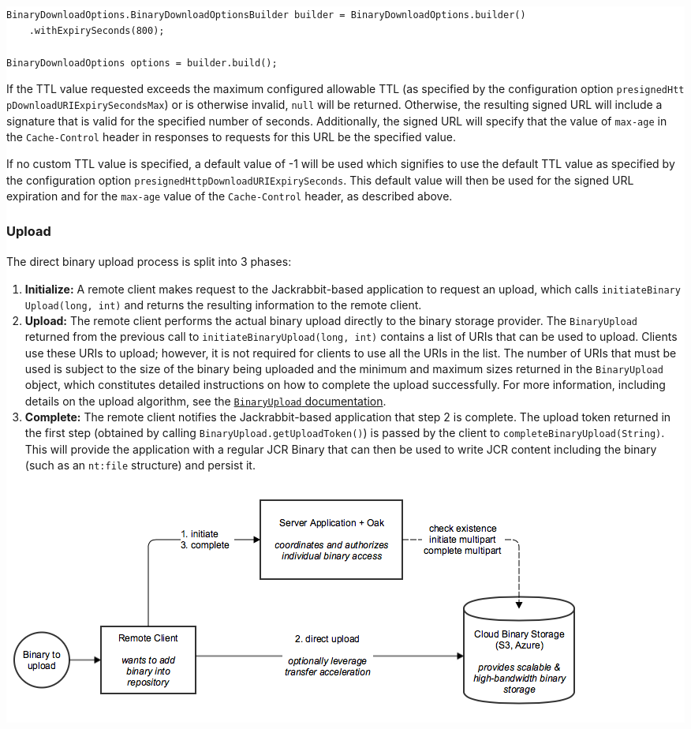 ```
BinaryDownloadOptions.BinaryDownloadOptionsBuilder builder = BinaryDownloadOptions.builder()
    .withExpirySeconds(800);

BinaryDownloadOptions options = builder.build();
```

If the TTL value requested exceeds the maximum configured allowable TTL (as specified by the configuration option `presignedHttpDownloadURIExpirySecondsMax`) or is otherwise invalid, `null` will be returned.  Otherwise, the resulting signed URL will include a signature that is valid for the specified number of seconds.  Additionally, the signed URL will specify that the value of `max-age` in the `Cache-Control` header in responses to requests for this URL be the specified value.

If no custom TTL value is specified, a default value of -1 will be used which signifies to use the default TTL value as specified by the configuration option `presignedHttpDownloadURIExpirySeconds`.  This default value will then be used for the signed URL expiration and for the `max-age` value of the `Cache-Control` header, as described above.

### Upload

The direct binary upload process is split into 3 phases:

1. **Initialize:** A remote client makes request to the Jackrabbit-based application to request an upload, which calls `initiateBinaryUpload(long, int)` and returns the resulting information to the remote client.
2. **Upload:** The remote client performs the actual binary upload directly to the binary storage provider. The `BinaryUpload` returned from the previous call to `initiateBinaryUpload(long, int)` contains a list of URIs that can be used to upload.  Clients use these URIs to upload; however, it is not required for clients to use all the URIs in the list.  The number of URIs that must be used is subject to the size of the binary being uploaded and the minimum and maximum sizes returned in the `BinaryUpload` object, which constitutes detailed instructions on how to complete the upload successfully. For more information, including details on the upload algorithm, see the [`BinaryUpload` documentation](https://jackrabbit.apache.org/oak/docs/apidocs/org/apache/jackrabbit/api/binary/BinaryUpload.html).
3. **Complete:** The remote client notifies the Jackrabbit-based application that step 2 is complete. The upload token returned in the first step (obtained by calling `BinaryUpload.getUploadToken()`) is passed by the client to `completeBinaryUpload(String)`. This will provide the application with a regular JCR Binary that can then be used to write JCR content including the binary (such as an `nt:file` structure) and persist it.

![](direct-binary-upload-block-diagram.png)
